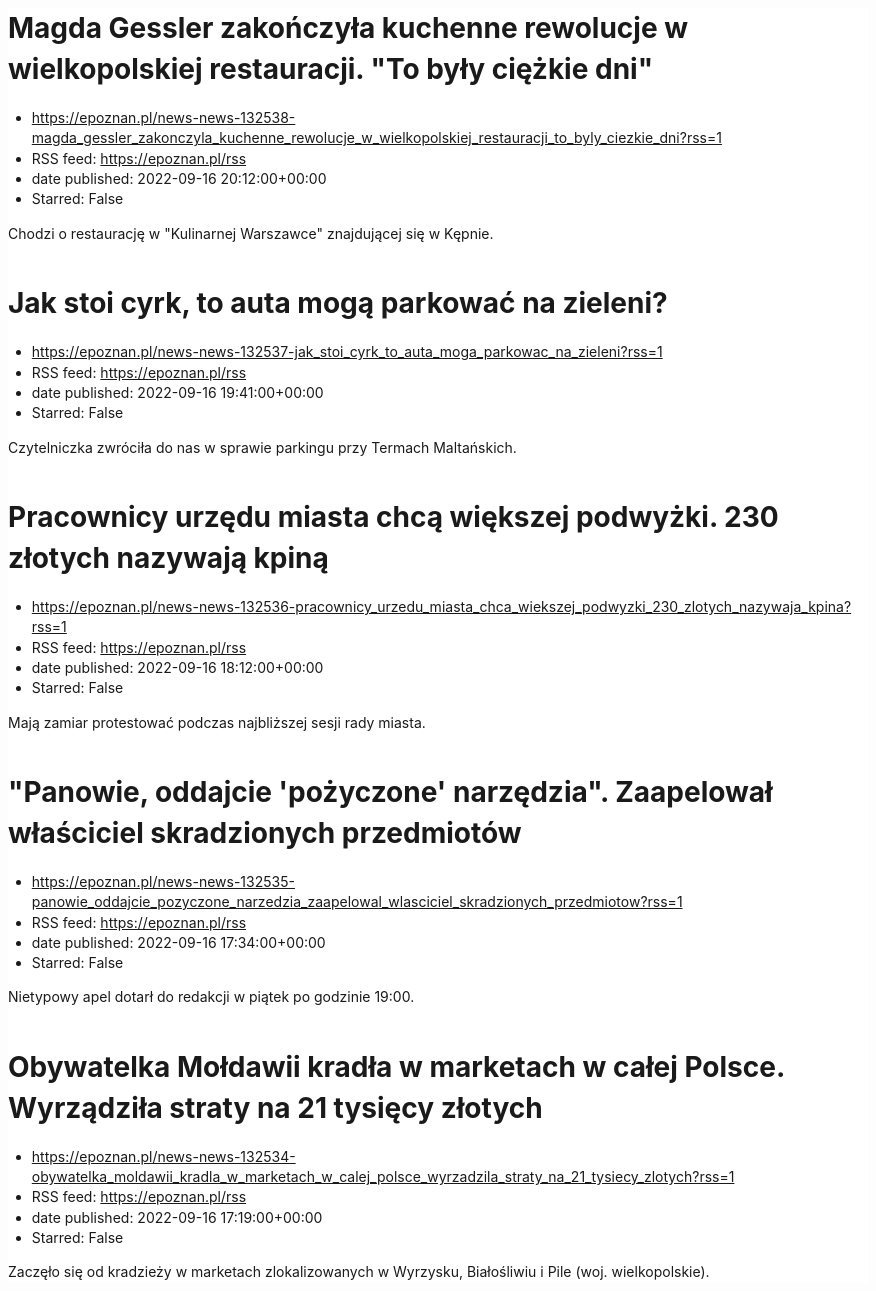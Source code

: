 # Magda Gessler zakończyła kuchenne rewolucje w wielkopolskiej restauracji. &quot;To były ciężkie dni&quot;
 - https://epoznan.pl/news-news-132538-magda_gessler_zakonczyla_kuchenne_rewolucje_w_wielkopolskiej_restauracji_to_byly_ciezkie_dni?rss=1
 - RSS feed: https://epoznan.pl/rss
 - date published: 2022-09-16 20:12:00+00:00
 - Starred: False

Chodzi o restaurację w &quot;Kulinarnej Warszawce&quot; znajdującej się w Kępnie.

# Jak stoi cyrk, to auta mogą parkować na zieleni?
 - https://epoznan.pl/news-news-132537-jak_stoi_cyrk_to_auta_moga_parkowac_na_zieleni?rss=1
 - RSS feed: https://epoznan.pl/rss
 - date published: 2022-09-16 19:41:00+00:00
 - Starred: False

Czytelniczka zwróciła do nas w sprawie parkingu przy Termach Maltańskich.

# Pracownicy urzędu miasta chcą większej podwyżki. 230 złotych nazywają kpiną
 - https://epoznan.pl/news-news-132536-pracownicy_urzedu_miasta_chca_wiekszej_podwyzki_230_zlotych_nazywaja_kpina?rss=1
 - RSS feed: https://epoznan.pl/rss
 - date published: 2022-09-16 18:12:00+00:00
 - Starred: False

Mają zamiar protestować podczas najbliższej sesji rady miasta.

# &quot;Panowie, oddajcie &#039;pożyczone&#039; narzędzia&quot;. Zaapelował właściciel skradzionych przedmiotów
 - https://epoznan.pl/news-news-132535-panowie_oddajcie_pozyczone_narzedzia_zaapelowal_wlasciciel_skradzionych_przedmiotow?rss=1
 - RSS feed: https://epoznan.pl/rss
 - date published: 2022-09-16 17:34:00+00:00
 - Starred: False

Nietypowy apel dotarł do redakcji w piątek po godzinie 19:00.

# Obywatelka Mołdawii kradła w marketach w całej Polsce. Wyrządziła straty na 21 tysięcy złotych
 - https://epoznan.pl/news-news-132534-obywatelka_moldawii_kradla_w_marketach_w_calej_polsce_wyrzadzila_straty_na_21_tysiecy_zlotych?rss=1
 - RSS feed: https://epoznan.pl/rss
 - date published: 2022-09-16 17:19:00+00:00
 - Starred: False

Zaczęło się od kradzieży w marketach zlokalizowanych w Wyrzysku, Białośliwiu i Pile (woj. wielkopolskie).

